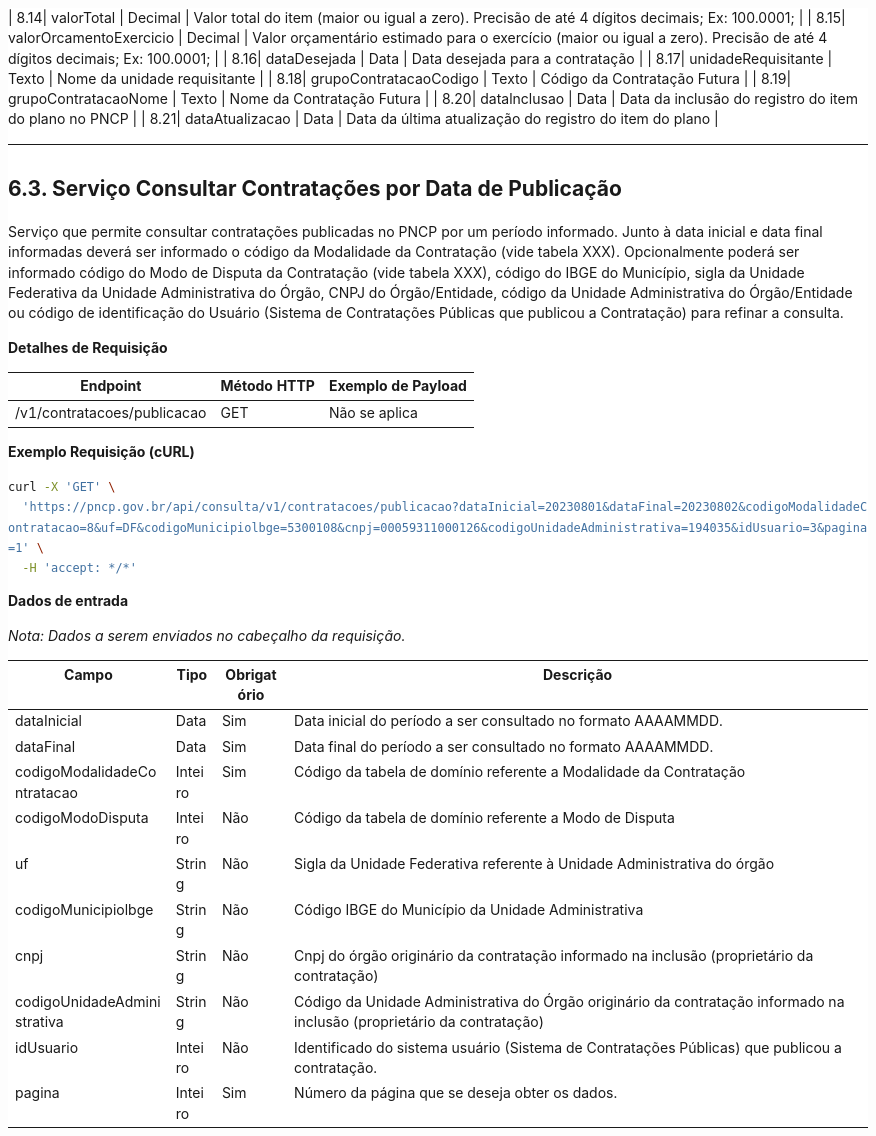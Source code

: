 | 8.14| valorTotal                    | Decimal | Valor total do item (maior ou igual a zero). Precisão de até 4 dígitos decimais; Ex: 100.0001; |
| 8.15| valorOrcamentoExercicio       | Decimal | Valor orçamentário estimado para o exercício (maior ou igual a zero). Precisão de até 4 dígitos decimais; Ex: 100.0001; |
| 8.16| dataDesejada                  | Data    | Data desejada para a contratação                                         |
| 8.17| unidadeRequisitante           | Texto   | Nome da unidade requisitante                                             |
| 8.18| grupoContratacaoCodigo        | Texto   | Código da Contratação Futura                                             |
| 8.19| grupoContratacaoNome          | Texto   | Nome da Contratação Futura                                               |
| 8.20| datalnclusao                  | Data    | Data da inclusão do registro do item do plano no PNCP                    |
| 8.21| dataAtualizacao               | Data    | Data da última atualização do registro do item do plano                 |

---

## 6.3. Serviço Consultar Contratações por Data de Publicação

Serviço que permite consultar contratações publicadas no PNCP por um período informado. Junto à data inicial e data final informadas deverá ser informado o código da Modalidade da Contratação (vide tabela XXX). Opcionalmente poderá ser informado código do Modo de Disputa da Contratação (vide tabela XXX), código do IBGE do Município, sigla da Unidade Federativa da Unidade Administrativa do Órgão, CNPJ do Órgão/Entidade, código da Unidade Administrativa do Órgão/Entidade ou código de identificação do Usuário (Sistema de Contratações Públicas que publicou a Contratação) para refinar a consulta.

**Detalhes de Requisição**

| Endpoint                     | Método HTTP | Exemplo de Payload |
|------------------------------|-------------|--------------------|
| /v1/contratacoes/publicacao | GET         | Não se aplica      |

**Exemplo Requisição (cURL)**

```bash
curl -X 'GET' \
  'https://pncp.gov.br/api/consulta/v1/contratacoes/publicacao?dataInicial=20230801&dataFinal=20230802&codigoModalidadeContratacao=8&uf=DF&codigoMunicipiolbge=5300108&cnpj=00059311000126&codigoUnidadeAdministrativa=194035&idUsuario=3&pagina=1' \
  -H 'accept: */*'
```

**Dados de entrada**

*Nota: Dados a serem enviados no cabeçalho da requisição.*

| Campo                         | Tipo    | Obrigatório | Descrição                                                                                                                      |
|-------------------------------|---------|-------------|--------------------------------------------------------------------------------------------------------------------------------|
| dataInicial                   | Data    | Sim         | Data inicial do período a ser consultado no formato AAAAMMDD.                                                                |
| dataFinal                     | Data    | Sim         | Data final do período a ser consultado no formato AAAAMMDD.                                                                    |
| codigoModalidadeContratacao   | Inteiro | Sim         | Código da tabela de domínio referente a Modalidade da Contratação                                                            |
| codigoModoDisputa             | Inteiro | Não         | Código da tabela de domínio referente a Modo de Disputa                                                                        |
| uf                            | String  | Não         | Sigla da Unidade Federativa referente à Unidade Administrativa do órgão                                                        |
| codigoMunicipiolbge           | String  | Não         | Código IBGE do Município da Unidade Administrativa                                                                             |
| cnpj                          | String  | Não         | Cnpj do órgão originário da contratação informado na inclusão (proprietário da contratação)                                  |
| codigoUnidadeAdministrativa   | String  | Não         | Código da Unidade Administrativa do Órgão originário da contratação informado na inclusão (proprietário da contratação)       |
| idUsuario                     | Inteiro | Não         | Identificado do sistema usuário (Sistema de Contratações Públicas) que publicou a contratação.                               |
| pagina                        | Inteiro | Sim         | Número da página que se deseja obter os dados.                                                                                 |